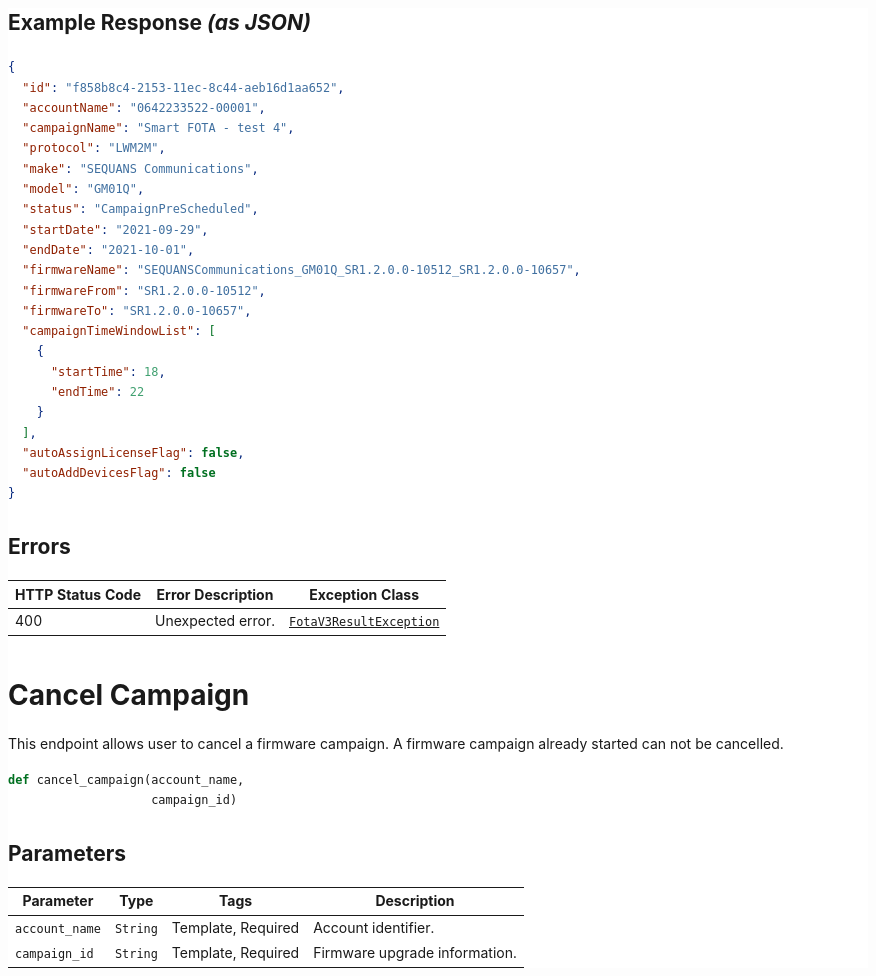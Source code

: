 ## Example Response *(as JSON)*

```json
{
  "id": "f858b8c4-2153-11ec-8c44-aeb16d1aa652",
  "accountName": "0642233522-00001",
  "campaignName": "Smart FOTA - test 4",
  "protocol": "LWM2M",
  "make": "SEQUANS Communications",
  "model": "GM01Q",
  "status": "CampaignPreScheduled",
  "startDate": "2021-09-29",
  "endDate": "2021-10-01",
  "firmwareName": "SEQUANSCommunications_GM01Q_SR1.2.0.0-10512_SR1.2.0.0-10657",
  "firmwareFrom": "SR1.2.0.0-10512",
  "firmwareTo": "SR1.2.0.0-10657",
  "campaignTimeWindowList": [
    {
      "startTime": 18,
      "endTime": 22
    }
  ],
  "autoAssignLicenseFlag": false,
  "autoAddDevicesFlag": false
}
```

## Errors

| HTTP Status Code | Error Description | Exception Class |
|  --- | --- | --- |
| 400 | Unexpected error. | [`FotaV3ResultException`](../../doc/models/fota-v3-result-exception.md) |


# Cancel Campaign

This endpoint allows user to cancel a firmware campaign. A firmware campaign already started can not be cancelled.

```ruby
def cancel_campaign(account_name,
                    campaign_id)
```

## Parameters

| Parameter | Type | Tags | Description |
|  --- | --- | --- | --- |
| `account_name` | `String` | Template, Required | Account identifier. |
| `campaign_id` | `String` | Template, Required | Firmware upgrade information. |
